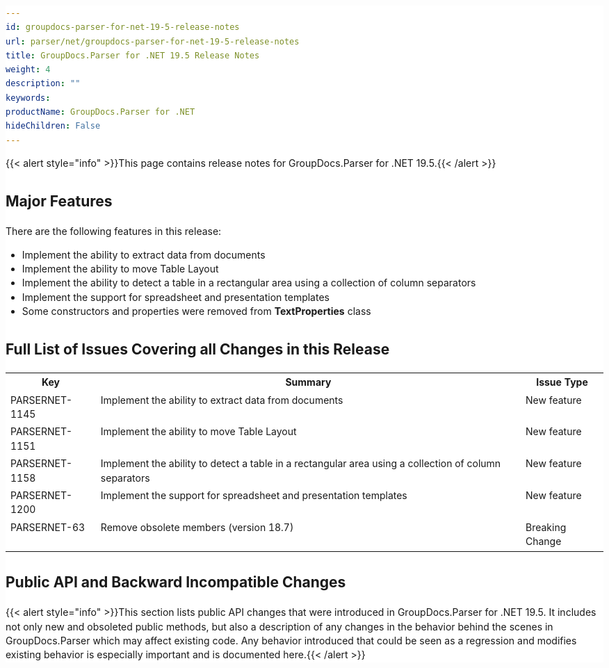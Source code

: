 ```yaml
---
id: groupdocs-parser-for-net-19-5-release-notes
url: parser/net/groupdocs-parser-for-net-19-5-release-notes
title: GroupDocs.Parser for .NET 19.5 Release Notes
weight: 4
description: ""
keywords: 
productName: GroupDocs.Parser for .NET
hideChildren: False
---
```

{{< alert style="info" >}}This page contains release notes for GroupDocs.Parser for .NET 19.5.{{< /alert >}}

## Major Features

There are the following features in this release:

*   Implement the ability to extract data from documents
*   Implement the ability to move Table Layout
*   Implement the ability to detect a table in a rectangular area using a collection of column separators
*   Implement the support for spreadsheet and presentation templates
*   Some constructors and properties were removed from **TextProperties** class

## Full List of Issues Covering all Changes in this Release

<table class="confluenceTable"><colgroup><col><col><col></colgroup><colgroup><col><col><col></colgroup><colgroup><col><col><col></colgroup><tbody><tr><th class="confluenceTh"><div class="tablesorter-header-inner">Key</div></th><th class="confluenceTh"><div class="tablesorter-header-inner">Summary</div></th><th class="confluenceTh"><div class="tablesorter-header-inner">Issue Type</div></th></tr><tr><td colspan="1" class="confluenceTd"><span>PARSERNET-1145</span></td><td colspan="1" class="confluenceTd">Implement the ability to extract data from documents</td><td colspan="1" class="confluenceTd">New feature</td></tr><tr><td colspan="1" class="confluenceTd"><span>PARSERNET-1151</span></td><td colspan="1" class="confluenceTd">Implement the ability to move Table Layout</td><td colspan="1" class="confluenceTd">New feature</td></tr><tr><td colspan="1" class="confluenceTd"><span>PARSERNET-1158</span></td><td colspan="1" class="confluenceTd">Implement the ability to detect a table in a rectangular area using a collection of column separators</td><td colspan="1" class="confluenceTd">New feature</td></tr><tr><td class="confluenceTd"><span>PARSERNET-1200</span></td><td class="confluenceTd">Implement the support for spreadsheet and presentation templates</td><td class="confluenceTd">New feature</td></tr><tr><td colspan="1" class="confluenceTd">PARSERNET-63</td><td colspan="1" class="confluenceTd">Remove obsolete members (version 18.7)</td><td colspan="1" class="confluenceTd"><span>Breaking Change</span></td></tr></tbody><colgroup><col></colgroup><colgroup><col></colgroup></table>

## Public API and Backward Incompatible Changes

{{< alert style="info" >}}This section lists public API changes that were introduced in GroupDocs.Parser for .NET 19.5. It includes not only new and obsoleted public methods, but also a description of any changes in the behavior behind the scenes in GroupDocs.Parser which may affect existing code. Any behavior introduced that could be seen as a regression and modifies existing behavior is especially important and is documented here.{{< /alert >}}
